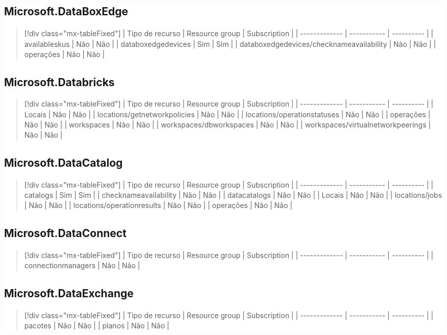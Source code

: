 ## <a name="microsoftdataboxedge"></a>Microsoft.DataBoxEdge

> [!div class="mx-tableFixed"]
> | Tipo de recurso | Resource group | Subscription |
> | ------------- | ----------- | ---------- |
> | availableskus | Não | Não |
> | databoxedgedevices | Sim | Sim |
> | databoxedgedevices/checknameavailability | Não | Não |
> | operações | Não | Não |

## <a name="microsoftdatabricks"></a>Microsoft.Databricks

> [!div class="mx-tableFixed"]
> | Tipo de recurso | Resource group | Subscription |
> | ------------- | ----------- | ---------- |
> | Locais | Não | Não |
> | locations/getnetworkpolicies | Não | Não |
> | locations/operationstatuses | Não | Não |
> | operações | Não | Não |
> | workspaces | Não | Não |
> | workspaces/dbworkspaces | Não | Não |
> | workspaces/virtualnetworkpeerings | Não | Não |

## <a name="microsoftdatacatalog"></a>Microsoft.DataCatalog

> [!div class="mx-tableFixed"]
> | Tipo de recurso | Resource group | Subscription |
> | ------------- | ----------- | ---------- |
> | catalogs | Sim | Sim |
> | checknameavailability | Não | Não |
> | datacatalogs | Não | Não |
> | Locais | Não | Não |
> | locations/jobs | Não | Não |
> | locations/operationresults | Não | Não |
> | operações | Não | Não |

## <a name="microsoftdataconnect"></a>Microsoft.DataConnect

> [!div class="mx-tableFixed"]
> | Tipo de recurso | Resource group | Subscription |
> | ------------- | ----------- | ---------- |
> | connectionmanagers | Não | Não |

## <a name="microsoftdataexchange"></a>Microsoft.DataExchange

> [!div class="mx-tableFixed"]
> | Tipo de recurso | Resource group | Subscription |
> | ------------- | ----------- | ---------- |
> | pacotes | Não | Não |
> | planos | Não | Não |
